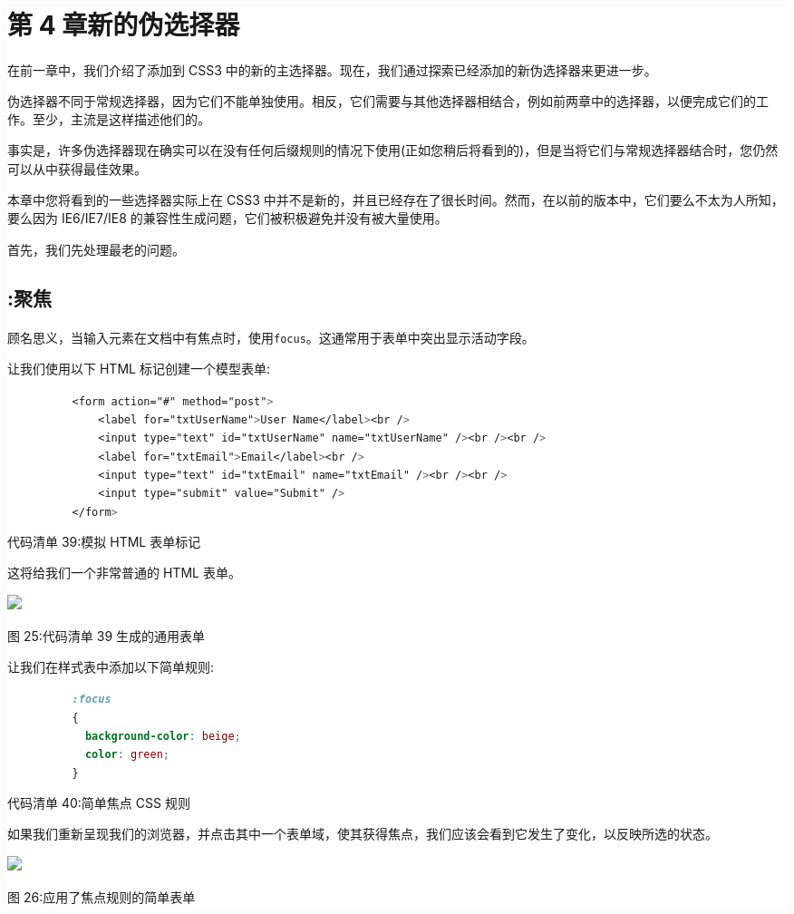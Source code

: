 # 第 4 章新的伪选择器

在前一章中，我们介绍了添加到 CSS3 中的新的主选择器。现在，我们通过探索已经添加的新伪选择器来更进一步。

伪选择器不同于常规选择器，因为它们不能单独使用。相反，它们需要与其他选择器相结合，例如前两章中的选择器，以便完成它们的工作。至少，主流是这样描述他们的。

事实是，许多伪选择器现在确实可以在没有任何后缀规则的情况下使用(正如您稍后将看到的)，但是当将它们与常规选择器结合时，您仍然可以从中获得最佳效果。

本章中您将看到的一些选择器实际上在 CSS3 中并不是新的，并且已经存在了很长时间。然而，在以前的版本中，它们要么不太为人所知，要么因为 IE6/IE7/IE8 的兼容性生成问题，它们被积极避免并没有被大量使用。

首先，我们先处理最老的问题。

## :聚焦

顾名思义，当输入元素在文档中有焦点时，使用`focus`。这通常用于表单中突出显示活动字段。

让我们使用以下 HTML 标记创建一个模型表单:

```css
          <form action="#" method="post">
              <label for="txtUserName">User Name</label><br />
              <input type="text" id="txtUserName" name="txtUserName" /><br /><br />
              <label for="txtEmail">Email</label><br />
              <input type="text" id="txtEmail" name="txtEmail" /><br /><br />
              <input type="submit" value="Submit" />
          </form>

```

代码清单 39:模拟 HTML 表单标记

这将给我们一个非常普通的 HTML 表单。

![](../Images/image026.jpg)

图 25:代码清单 39 生成的通用表单

让我们在样式表中添加以下简单规则:

```css
          :focus
          {
            background-color: beige;
            color: green;
          }

```

代码清单 40:简单焦点 CSS 规则

如果我们重新呈现我们的浏览器，并点击其中一个表单域，使其获得焦点，我们应该会看到它发生了变化，以反映所选的状态。

![](../Images/image027.jpg)

图 26:应用了焦点规则的简单表单
